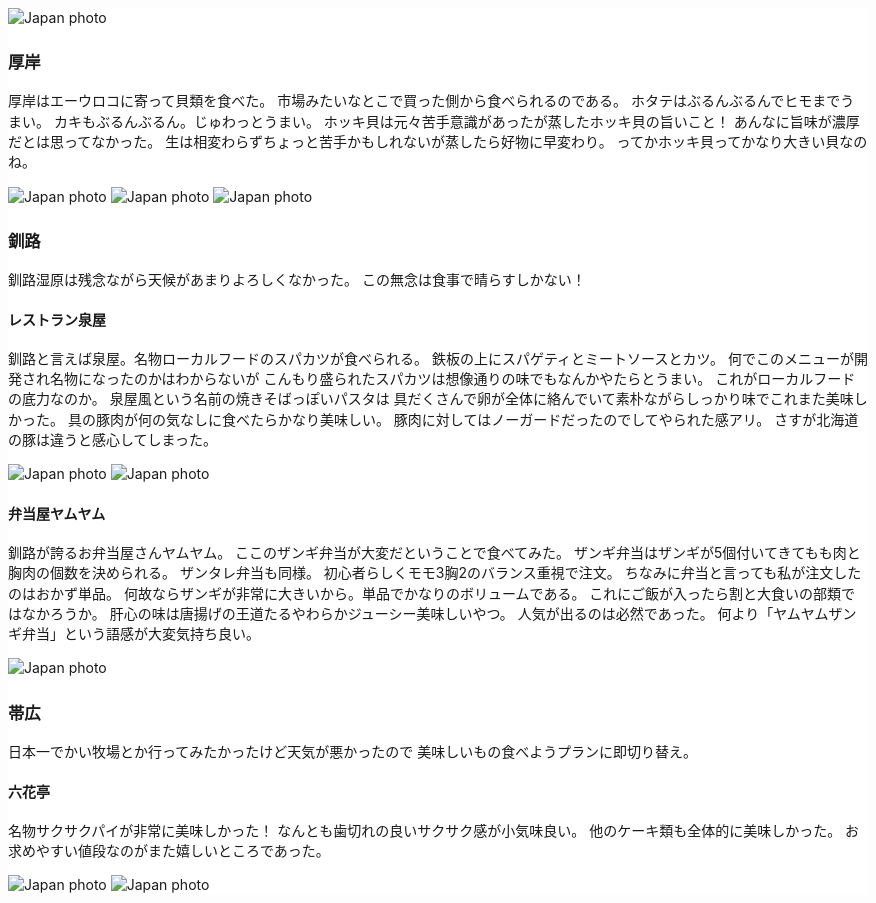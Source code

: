 <img src="https://c1.staticflickr.com/1/774/22664028984_498eee9c29_z.jpg" width="640" height="426" alt="Japan photo">

### 厚岸

厚岸はエーウロコに寄って貝類を食べた。 市場みたいなとこで買った側から食べられるのである。
ホタテはぶるんぶるんでヒモまでうまい。 カキもぶるんぶるん。じゅわっとうまい。
ホッキ貝は元々苦手意識があったが蒸したホッキ貝の旨いこと！ あんなに旨味が濃厚だとは思ってなかった。 生は相変わらずちょっと苦手かもしれないが蒸したら好物に早変わり。 ってかホッキ貝ってかなり大きい貝なのね。

<img src="https://c2.staticflickr.com/6/5713/23209624001_b4fb12ec80_z.jpg" width="640" height="426" alt="Japan photo">

<img src="https://c2.staticflickr.com/1/573/22665162073_edd7a9e659_z.jpg" width="640" height="426" alt="Japan photo">

<img src="https://c5.staticflickr.com/1/567/22996448180_148d564f99_z.jpg" width="640" height="426" alt="Japan photo">

### 釧路

釧路湿原は残念ながら天候があまりよろしくなかった。 この無念は食事で晴らすしかない！

#### レストラン泉屋

釧路と言えば泉屋。名物ローカルフードのスパカツが食べられる。 鉄板の上にスパゲティとミートソースとカツ。
何でこのメニューが開発され名物になったのかはわからないが こんもり盛られたスパカツは想像通りの味でもなんかやたらとうまい。 これがローカルフードの底力なのか。
泉屋風という名前の焼きそばっぽいパスタは 具だくさんで卵が全体に絡んでいて素朴ながらしっかり味でこれまた美味しかった。
具の豚肉が何の気なしに食べたらかなり美味しい。 豚肉に対してはノーガードだったのでしてやられた感アリ。 さすが北海道の豚は違うと感心してしまった。

<img src="https://c5.staticflickr.com/1/734/23183877612_522042d8c2_z.jpg" width="640" height="426" alt="Japan photo">

<img src="https://c1.staticflickr.com/6/5832/22663841904_e3cf63f522_z.jpg" width="640" height="426" alt="Japan photo">

#### 弁当屋ヤムヤム

釧路が誇るお弁当屋さんヤムヤム。 ここのザンギ弁当が大変だということで食べてみた。
ザンギ弁当はザンギが5個付いてきてもも肉と胸肉の個数を決められる。 ザンタレ弁当も同様。 初心者らしくモモ3胸2のバランス重視で注文。
ちなみに弁当と言っても私が注文したのはおかず単品。 何故ならザンギが非常に大きいから。単品でかなりのボリュームである。 これにご飯が入ったら割と大食いの部類ではなかろうか。
肝心の味は唐揚げの王道たるやわらかジューシー美味しいやつ。 人気が出るのは必然であった。
何より「ヤムヤムザンギ弁当」という語感が大変気持ち良い。

<img src="https://c4.staticflickr.com/6/5694/22665009003_f553d5ba6d_z.jpg" width="640" height="426" alt="Japan photo">

### 帯広

日本一でかい牧場とか行ってみたかったけど天気が悪かったので 美味しいもの食べようプランに即切り替え。

#### 六花亭

名物サクサクパイが非常に美味しかった！ なんとも歯切れの良いサクサク感が小気味良い。 他のケーキ類も全体的に美味しかった。 お求めやすい値段なのがまた嬉しいところであった。

<img src="https://c3.staticflickr.com/6/5824/22996297970_9da0a01cd5_z.jpg" width="640" height="426" alt="Japan photo">

<img src="https://c2.staticflickr.com/6/5776/23292093785_be41989372_z.jpg" width="640" height="426" alt="Japan photo">
